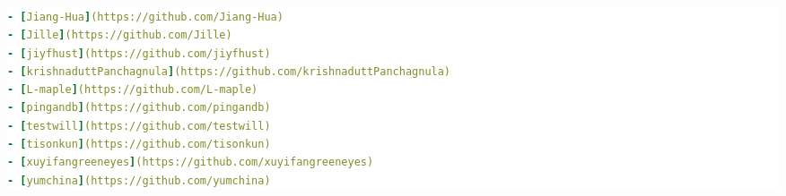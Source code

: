 ```yaml
- [Jiang-Hua](https://github.com/Jiang-Hua)
- [Jille](https://github.com/Jille)
- [jiyfhust](https://github.com/jiyfhust)
- [krishnaduttPanchagnula](https://github.com/krishnaduttPanchagnula)
- [L-maple](https://github.com/L-maple)
- [pingandb](https://github.com/pingandb)
- [testwill](https://github.com/testwill)
- [tisonkun](https://github.com/tisonkun)
- [xuyifangreeneyes](https://github.com/xuyifangreeneyes)
- [yumchina](https://github.com/yumchina)